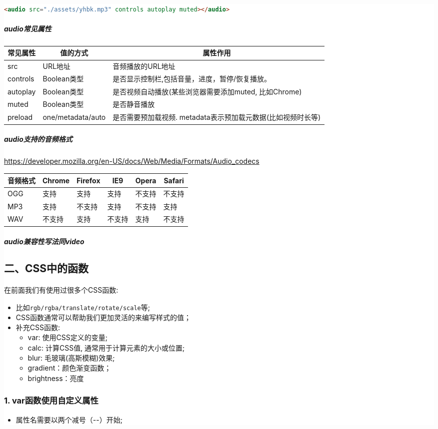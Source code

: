 ```html
<audio src="./assets/yhbk.mp3" controls autoplay muted></audio>
```



##### audio常见属性

| 常见属性 | 值的方式          | 属性作用                                                     |
| -------- | ----------------- | ------------------------------------------------------------ |
| src      | URL地址           | 音频播放的URL地址                                            |
| controls | Boolean类型       | 是否显示控制栏,包括音量，进度，暂停/恢复播放。               |
| autoplay | Boolean类型       | 是否视频自动播放(某些浏览器需要添加muted, 比如Chrome)        |
| muted    | Boolean类型       | 是否静音播放                                                 |
| preload  | one/metadata/auto | 是否需要预加载视频. metadata表示预加载元数据(比如视频时长等) |



##### audio支持的音频格式

https://developer.mozilla.org/en-US/docs/Web/Media/Formats/Audio_codecs

| **音频格式** | **Chrome** | **Firefox** | **IE9** | **Opera** | **Safari** |
| ------------ | ---------- | ----------- | ------- | --------- | ---------- |
| OGG          | 支持       | 支持        | 支持    | 不支持    | 不支持     |
| MP3          | 支持       | 不支持      | 支持    | 不支持    | 支持       |
| WAV          | 不支持     | 支持        | 不支持  | 支持      | 不支持     |



##### audio兼容性写法同video



## 二、CSS中的函数



在前面我们有使用过很多个CSS函数:
-  比如`rgb/rgba/translate/rotate/scale`等;
-  CSS函数通常可以帮助我们更加灵活的来编写样式的值；
-  补充CSS函数:
   -   var: 使用CSS定义的变量;
   -   calc: 计算CSS值, 通常用于计算元素的大小或位置;
   -   blur: 毛玻璃(高斯模糊)效果;
   -   gradient：颜色渐变函数；
   -   brightness：亮度



### 1. var函数使用自定义属性

- 属性名需要以两个减号（--）开始;
